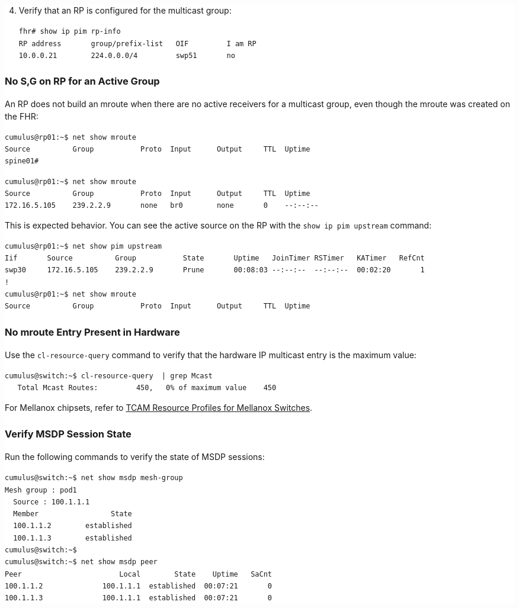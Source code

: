 4.  Verify that an RP is configured for the multicast group:

    ``` text
    fhr# show ip pim rp-info
    RP address       group/prefix-list   OIF         I am RP
    10.0.0.21        224.0.0.0/4         swp51       no
    ```

### No S,G on RP for an Active Group

An RP does not build an mroute when there are no active receivers for a
multicast group, even though the mroute was created on the FHR:

``` text
cumulus@rp01:~$ net show mroute
Source          Group           Proto  Input      Output     TTL  Uptime
spine01#
```

``` text
cumulus@rp01:~$ net show mroute
Source          Group           Proto  Input      Output     TTL  Uptime
172.16.5.105    239.2.2.9       none   br0        none       0    --:--:--
```

This is expected behavior. You can see the active source on the RP with
the `show ip pim upstream` command:

``` text
cumulus@rp01:~$ net show pim upstream
Iif       Source          Group           State       Uptime   JoinTimer RSTimer   KATimer   RefCnt
swp30     172.16.5.105    239.2.2.9       Prune       00:08:03 --:--:--  --:--:--  00:02:20       1
!
cumulus@rp01:~$ net show mroute
Source          Group           Proto  Input      Output     TTL  Uptime
```

### No mroute Entry Present in Hardware

Use the `cl-resource-query` command to verify that the hardware IP
multicast entry is the maximum value:

``` text
cumulus@switch:~$ cl-resource-query  | grep Mcast
   Total Mcast Routes:         450,   0% of maximum value    450
```

For Mellanox chipsets, refer to [TCAM Resource Profiles for Mellanox
Switches](Routing_8362912.html#Routing-tcam).

### Verify MSDP Session State

Run the following commands to verify the state of MSDP sessions:

``` text
cumulus@switch:~$ net show msdp mesh-group 
Mesh group : pod1
  Source : 100.1.1.1
  Member                 State
  100.1.1.2        established
  100.1.1.3        established
cumulus@switch:~$ 
cumulus@switch:~$ net show msdp peer       
Peer                       Local        State    Uptime   SaCnt
100.1.1.2              100.1.1.1  established  00:07:21       0
100.1.1.3              100.1.1.1  established  00:07:21       0
```
